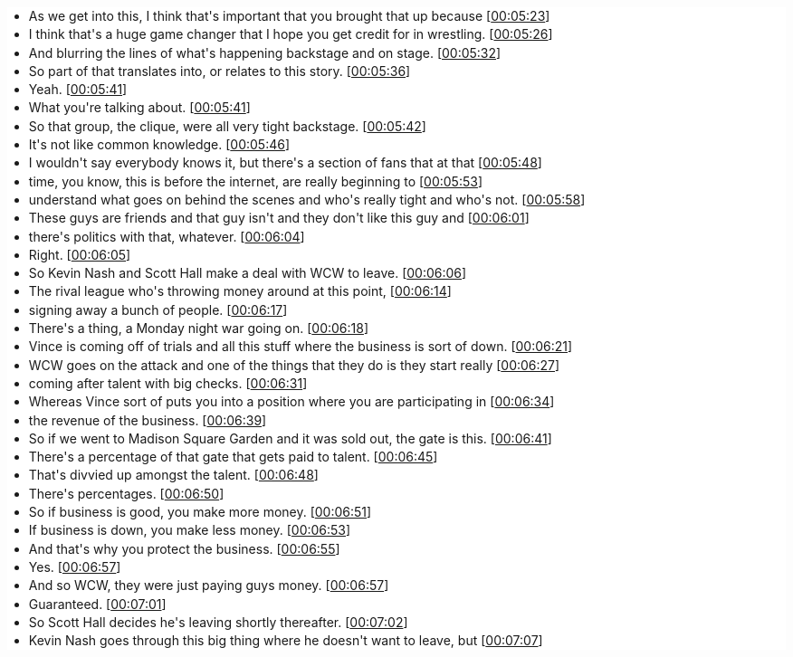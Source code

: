 *  As we get into this, I think that's important that you brought that up because [[00:05:23](https://www.youtube.com/watch?v=AaBHeBL8G_A&t=323.28000000000003s)]
*  I think that's a huge game changer that I hope you get credit for in wrestling. [[00:05:26](https://www.youtube.com/watch?v=AaBHeBL8G_A&t=326.16s)]
*  And blurring the lines of what's happening backstage and on stage. [[00:05:32](https://www.youtube.com/watch?v=AaBHeBL8G_A&t=332.8s)]
*  So part of that translates into, or relates to this story. [[00:05:36](https://www.youtube.com/watch?v=AaBHeBL8G_A&t=336.88s)]
*  Yeah. [[00:05:41](https://www.youtube.com/watch?v=AaBHeBL8G_A&t=341.0s)]
*  What you're talking about. [[00:05:41](https://www.youtube.com/watch?v=AaBHeBL8G_A&t=341.52s)]
*  So that group, the clique, were all very tight backstage. [[00:05:42](https://www.youtube.com/watch?v=AaBHeBL8G_A&t=342.28s)]
*  It's not like common knowledge. [[00:05:46](https://www.youtube.com/watch?v=AaBHeBL8G_A&t=346.24s)]
*  I wouldn't say everybody knows it, but there's a section of fans that at that [[00:05:48](https://www.youtube.com/watch?v=AaBHeBL8G_A&t=348.68s)]
*  time, you know, this is before the internet, are really beginning to [[00:05:53](https://www.youtube.com/watch?v=AaBHeBL8G_A&t=353.59999999999997s)]
*  understand what goes on behind the scenes and who's really tight and who's not. [[00:05:58](https://www.youtube.com/watch?v=AaBHeBL8G_A&t=358.03999999999996s)]
*  These guys are friends and that guy isn't and they don't like this guy and [[00:06:01](https://www.youtube.com/watch?v=AaBHeBL8G_A&t=361.72s)]
*  there's politics with that, whatever. [[00:06:04](https://www.youtube.com/watch?v=AaBHeBL8G_A&t=364.6s)]
*  Right. [[00:06:05](https://www.youtube.com/watch?v=AaBHeBL8G_A&t=365.8s)]
*  So Kevin Nash and Scott Hall make a deal with WCW to leave. [[00:06:06](https://www.youtube.com/watch?v=AaBHeBL8G_A&t=366.92s)]
*  The rival league who's throwing money around at this point, [[00:06:14](https://www.youtube.com/watch?v=AaBHeBL8G_A&t=374.96000000000004s)]
*  signing away a bunch of people. [[00:06:17](https://www.youtube.com/watch?v=AaBHeBL8G_A&t=377.16s)]
*  There's a thing, a Monday night war going on. [[00:06:18](https://www.youtube.com/watch?v=AaBHeBL8G_A&t=378.12s)]
*  Vince is coming off of trials and all this stuff where the business is sort of down. [[00:06:21](https://www.youtube.com/watch?v=AaBHeBL8G_A&t=381.12s)]
*  WCW goes on the attack and one of the things that they do is they start really [[00:06:27](https://www.youtube.com/watch?v=AaBHeBL8G_A&t=387.0s)]
*  coming after talent with big checks. [[00:06:31](https://www.youtube.com/watch?v=AaBHeBL8G_A&t=391.32s)]
*  Whereas Vince sort of puts you into a position where you are participating in [[00:06:34](https://www.youtube.com/watch?v=AaBHeBL8G_A&t=394.12s)]
*  the revenue of the business. [[00:06:39](https://www.youtube.com/watch?v=AaBHeBL8G_A&t=399.84s)]
*  So if we went to Madison Square Garden and it was sold out, the gate is this. [[00:06:41](https://www.youtube.com/watch?v=AaBHeBL8G_A&t=401.64s)]
*  There's a percentage of that gate that gets paid to talent. [[00:06:45](https://www.youtube.com/watch?v=AaBHeBL8G_A&t=405.8s)]
*  That's divvied up amongst the talent. [[00:06:48](https://www.youtube.com/watch?v=AaBHeBL8G_A&t=408.68s)]
*  There's percentages. [[00:06:50](https://www.youtube.com/watch?v=AaBHeBL8G_A&t=410.44s)]
*  So if business is good, you make more money. [[00:06:51](https://www.youtube.com/watch?v=AaBHeBL8G_A&t=411.71999999999997s)]
*  If business is down, you make less money. [[00:06:53](https://www.youtube.com/watch?v=AaBHeBL8G_A&t=413.84s)]
*  And that's why you protect the business. [[00:06:55](https://www.youtube.com/watch?v=AaBHeBL8G_A&t=415.52s)]
*  Yes. [[00:06:57](https://www.youtube.com/watch?v=AaBHeBL8G_A&t=417.12s)]
*  And so WCW, they were just paying guys money. [[00:06:57](https://www.youtube.com/watch?v=AaBHeBL8G_A&t=417.96s)]
*  Guaranteed. [[00:07:01](https://www.youtube.com/watch?v=AaBHeBL8G_A&t=421.32s)]
*  So Scott Hall decides he's leaving shortly thereafter. [[00:07:02](https://www.youtube.com/watch?v=AaBHeBL8G_A&t=422.52000000000004s)]
*  Kevin Nash goes through this big thing where he doesn't want to leave, but [[00:07:07](https://www.youtube.com/watch?v=AaBHeBL8G_A&t=427.88s)]
